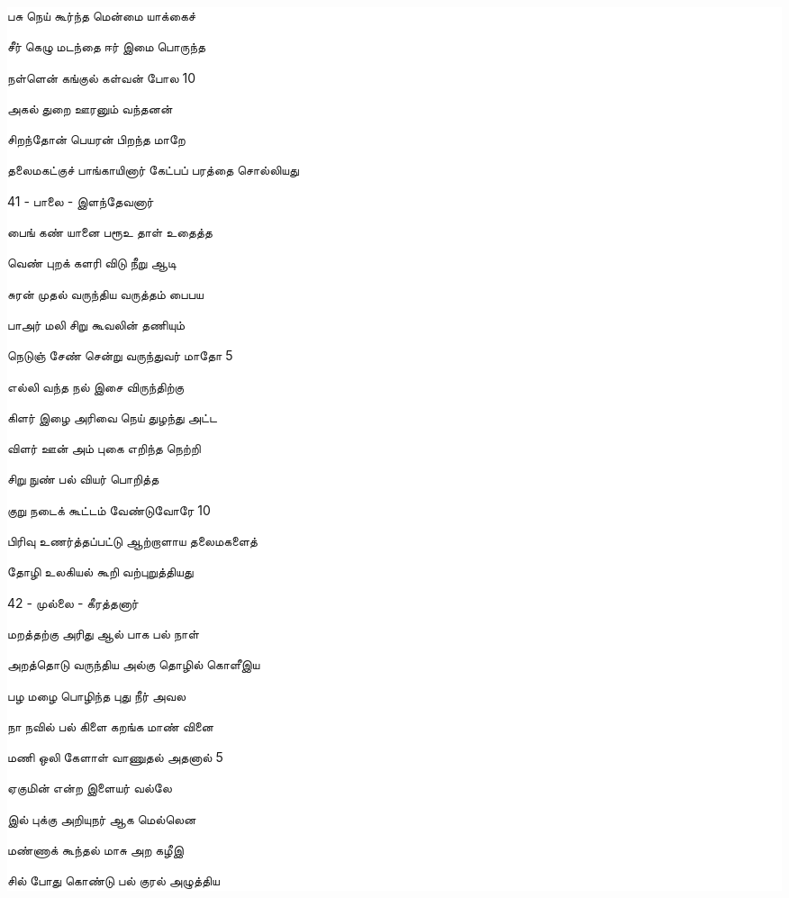 பசு நெய் கூர்ந்த மென்மை யாக்கைச்  

சீர் கெழு மடந்தை ஈர் இமை பொருந்த  

நள்ளென் கங்குல் கள்வன் போல 10  

அகல் துறை ஊரனும் வந்தனன்  

சிறந்தோன் பெயரன் பிறந்த மாறே  

  

தலைமகட்குச் பாங்காயினார் கேட்பப் பரத்தை சொல்லியது  

  

41 - பாலை - இளந்தேவனார்  

  

பைங் கண் யானை பரூஉ தாள் உதைத்த  

வெண் புறக் களரி விடு நீறு ஆடி  

சுரன் முதல் வருந்திய வருத்தம் பைபய  

பாஅர் மலி சிறு கூவலின் தணியும்  

நெடுஞ் சேண் சென்று வருந்துவர் மாதோ 5  

எல்லி வந்த நல் இசை விருந்திற்கு  

கிளர் இழை அரிவை நெய் துழந்து அட்ட  

விளர் ஊன் அம் புகை எறிந்த நெற்றி  

சிறு நுண் பல் வியர் பொறித்த  

குறு நடைக் கூட்டம் வேண்டுவோரே 10  

  

பிரிவு உணர்த்தப்பட்டு ஆற்றாளாய தலைமகளைத்  

தோழி உலகியல் கூறி வற்புறுத்தியது  

  

42 - முல்லை - கீரத்தனார்  

  

மறத்தற்கு அரிது ஆல் பாக பல் நாள்  

அறத்தொடு வருந்திய அல்கு தொழில் கொளீஇய  

பழ மழை பொழிந்த புது நீர் அவல  

நா நவில் பல் கிளை கறங்க மாண் வினை  

மணி ஒலி கேளாள் வாணுதல் அதனால் 5  

ஏகுமின் என்ற இளையர் வல்லே  

இல் புக்கு அறியுநர் ஆக மெல்லென  

மண்ணாக் கூந்தல் மாசு அற கழீஇ  

சில் போது கொண்டு பல் குரல் அழுத்திய  
